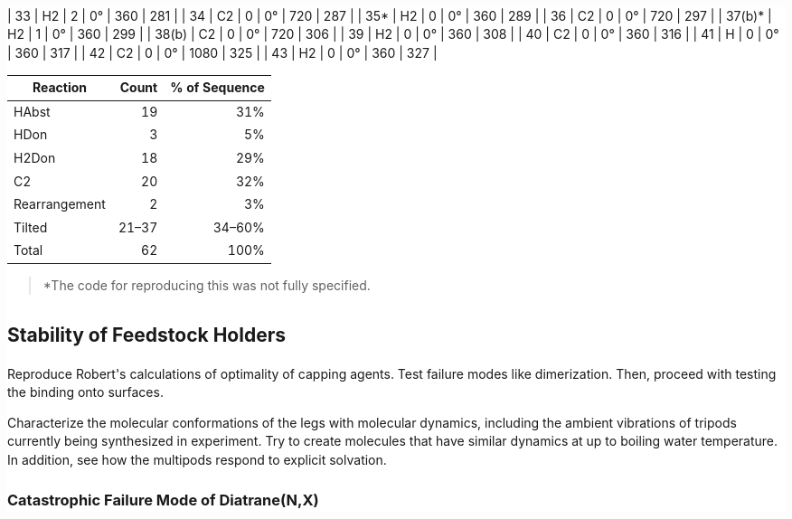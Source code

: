 | 33      | H2        | 2     | 0°         | 360       | 281      |
| 34      | C2        | 0     | 0°         | 720       | 287      |
| 35\*    | H2        | 0     | 0°         | 360       | 289      |
| 36      | C2        | 0     | 0°         | 720       | 297      |
| 37(b)\* | H2        | 1     | 0°         | 360       | 299      |
| 38(b)   | C2        | 0     | 0°         | 720       | 306      |
| 39      | H2        | 0     | 0°         | 360       | 308      |
| 40      | C2        | 0     | 0°         | 360       | 316      |
| 41      | H         | 0     | 0°         | 360       | 317      |
| 42      | C2        | 0     | 0°         | 1080      | 325      |
| 43      | H2        | 0     | 0°         | 360       | 327      |

| Reaction      | Count       | % of Sequence |
| ------------- | ----------: | ------------: |
| HAbst         | 19          | 31%           |
| HDon          | 3           | 5%            |
| H2Don         | 18          | 29%           |
| C2            | 20          | 32%           |
| Rearrangement | 2           | 3%            |
| Tilted        | 21&ndash;37 | 34&ndash;60%  |
| Total         | 62          | 100%          |

> \*The code for reproducing this was not fully specified.

## Stability of Feedstock Holders

Reproduce Robert's calculations of optimality of capping agents. Test failure modes like dimerization. Then, proceed with testing the binding onto surfaces.

Characterize the molecular conformations of the legs with molecular dynamics, including the ambient vibrations of tripods currently being synthesized in experiment. Try to create molecules that have similar dynamics at up to boiling water temperature. In addition, see how the multipods respond to explicit solvation.

### Catastrophic Failure Mode of Diatrane(N,X)

<div align="center">